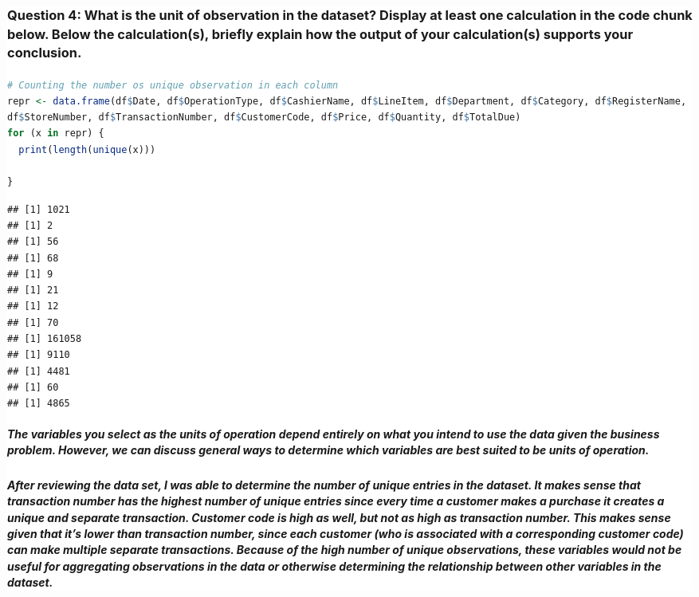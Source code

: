 ### Question 4: What is the unit of observation in the dataset? Display at least one calculation in the code chunk below. Below the calculation(s), briefly explain how the output of your calculation(s) supports your conclusion.

``` r
# Counting the number os unique observation in each column
repr <- data.frame(df$Date, df$OperationType, df$CashierName, df$LineItem, df$Department, df$Category, df$RegisterName, df$StoreNumber, df$TransactionNumber, df$CustomerCode, df$Price, df$Quantity, df$TotalDue)
for (x in repr) {
  print(length(unique(x)))
  
}
```

    ## [1] 1021
    ## [1] 2
    ## [1] 56
    ## [1] 68
    ## [1] 9
    ## [1] 21
    ## [1] 12
    ## [1] 70
    ## [1] 161058
    ## [1] 9110
    ## [1] 4481
    ## [1] 60
    ## [1] 4865

##### The variables you select as the units of operation depend entirely on what you intend to use the data given the business problem. However, we can discuss general ways to determine which variables are best suited to be units of operation.

##### After reviewing the data set, I was able to determine the number of unique entries in the dataset. It makes sense that transaction number has the highest number of unique entries since every time a customer makes a purchase it creates a unique and separate transaction. Customer code is high as well, but not as high as transaction number. This makes sense given that it’s lower than transaction number, since each customer (who is associated with a corresponding customer code) can make multiple separate transactions. Because of the high number of unique observations, these variables would not be useful for aggregating observations in the data or otherwise determining the relationship between other variables in the dataset.
